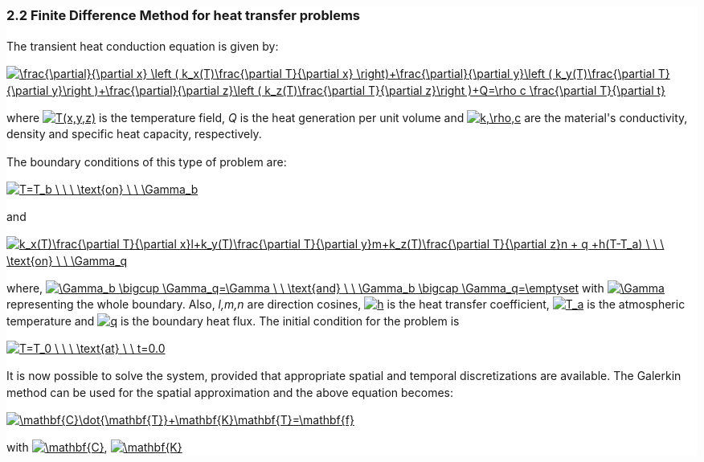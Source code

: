 ### 2.2 Finite Difference Method for heat transfer problems

The transient heat conduction equation is given by:

<a href="https://www.codecogs.com/eqnedit.php?latex=\frac{\partial}{\partial&space;x}&space;\left&space;(&space;k_x(T)\frac{\partial&space;T}{\partial&space;x}&space;\right)&plus;\frac{\partial}{\partial&space;y}\left&space;(&space;k_y(T)\frac{\partial&space;T}{\partial&space;y}\right&space;)&plus;\frac{\partial}{\partial&space;z}\left&space;(&space;k_z(T)\frac{\partial&space;T}{\partial&space;z}\right&space;)&plus;Q=\rho&space;c&space;\frac{\partial&space;T}{\partial&space;t}" target="_blank"><img src="https://latex.codecogs.com/gif.latex?\frac{\partial}{\partial&space;x}&space;\left&space;(&space;k_x(T)\frac{\partial&space;T}{\partial&space;x}&space;\right)&plus;\frac{\partial}{\partial&space;y}\left&space;(&space;k_y(T)\frac{\partial&space;T}{\partial&space;y}\right&space;)&plus;\frac{\partial}{\partial&space;z}\left&space;(&space;k_z(T)\frac{\partial&space;T}{\partial&space;z}\right&space;)&plus;Q=\rho&space;c&space;\frac{\partial&space;T}{\partial&space;t}" title="\frac{\partial}{\partial x} \left ( k_x(T)\frac{\partial T}{\partial x} \right)+\frac{\partial}{\partial y}\left ( k_y(T)\frac{\partial T}{\partial y}\right )+\frac{\partial}{\partial z}\left ( k_z(T)\frac{\partial T}{\partial z}\right )+Q=\rho c \frac{\partial T}{\partial t}" /></a>

where <a href="https://www.codecogs.com/eqnedit.php?latex=\inline&space;T(x,y,z)" target="_blank"><img src="https://latex.codecogs.com/gif.latex?\inline&space;T(x,y,z)" title="T(x,y,z)" /></a> is the temperature field, *Q* is 
the heat generation per unit volume and  <a href="https://www.codecogs.com/eqnedit.php?latex=\inline&space;k,\rho,c" target="_blank"><img src="https://latex.codecogs.com/gif.latex?\inline&space;k,\rho,c" title="k,\rho,c" /></a> are the material's conductivity, density and specific heat capacity, respectively.

The boundary conditions of this type of problem are:

<a href="https://www.codecogs.com/eqnedit.php?latex=T=T_b&space;\&space;\&space;\&space;\text{on}&space;\&space;\&space;\Gamma_b" target="_blank"><img src="https://latex.codecogs.com/gif.latex?T=T_b&space;\&space;\&space;\&space;\text{on}&space;\&space;\&space;\Gamma_b" title="T=T_b \ \ \ \text{on} \ \ \Gamma_b" /></a>

and

<a href="https://www.codecogs.com/eqnedit.php?latex=k_x(T)\frac{\partial&space;T}{\partial&space;x}l&plus;k_y(T)\frac{\partial&space;T}{\partial&space;y}m&plus;k_z(T)\frac{\partial&space;T}{\partial&space;z}n&space;&plus;&space;q&space;&plus;h(T-T_a)&space;\&space;\&space;\&space;\text{on}&space;\&space;\&space;\Gamma_q" target="_blank"><img src="https://latex.codecogs.com/gif.latex?k_x(T)\frac{\partial&space;T}{\partial&space;x}l&plus;k_y(T)\frac{\partial&space;T}{\partial&space;y}m&plus;k_z(T)\frac{\partial&space;T}{\partial&space;z}n&space;&plus;&space;q&space;&plus;h(T-T_a)&space;\&space;\&space;\&space;\text{on}&space;\&space;\&space;\Gamma_q" title="k_x(T)\frac{\partial T}{\partial x}l+k_y(T)\frac{\partial T}{\partial y}m+k_z(T)\frac{\partial T}{\partial z}n + q +h(T-T_a) \ \ \ \text{on} \ \ \Gamma_q" /></a>

where, <a href="https://www.codecogs.com/eqnedit.php?latex=\inline&space;\Gamma_b&space;\bigcup&space;\Gamma_q=\Gamma&space;\&space;\&space;\text{and}&space;\&space;\&space;\Gamma_b&space;\bigcap&space;\Gamma_q=\emptyset" target="_blank"><img src="https://latex.codecogs.com/gif.latex?\inline&space;\Gamma_b&space;\bigcup&space;\Gamma_q=\Gamma&space;\&space;\&space;\text{and}&space;\&space;\&space;\Gamma_b&space;\bigcap&space;\Gamma_q=\emptyset" title="\Gamma_b \bigcup \Gamma_q=\Gamma \ \ \text{and} \ \ \Gamma_b \bigcap \Gamma_q=\emptyset" /></a> with <a href="https://www.codecogs.com/eqnedit.php?latex=\inline&space;\Gamma" target="_blank"><img src="https://latex.codecogs.com/gif.latex?\inline&space;\Gamma" title="\Gamma" /></a> representing the whole boundary.
Also, *l,m,n* are direction cosines, <a href="https://www.codecogs.com/eqnedit.php?latex=\inline&space;h" target="_blank"><img src="https://latex.codecogs.com/gif.latex?\inline&space;h" title="h" /></a> is the heat transfer coefficient, <a href="https://www.codecogs.com/eqnedit.php?latex=\inline&space;T_a" target="_blank"><img src="https://latex.codecogs.com/gif.latex?\inline&space;T_a" title="T_a" /></a> is the atmospheric temperature and <a href="https://www.codecogs.com/eqnedit.php?latex=\inline&space;q" target="_blank"><img src="https://latex.codecogs.com/gif.latex?\inline&space;q" title="q" /></a> is the boundary heat flux. The initial condition for the problem is 

<a href="https://www.codecogs.com/eqnedit.php?latex=\inline&space;T=T_0&space;\&space;\&space;\&space;\text{at}&space;\&space;\&space;t=0.0" target="_blank"><img src="https://latex.codecogs.com/gif.latex?\inline&space;T=T_0&space;\&space;\&space;\&space;\text{at}&space;\&space;\&space;t=0.0" title="T=T_0 \ \ \ \text{at} \ \ t=0.0" /></a>


It is now possible to solve the system, provided that appropriate spatial and temporal discretizations are available.
The Galerkin method can be used for the spatial approximation and the above equation becomes:

<a href="https://www.codecogs.com/eqnedit.php?latex=\mathbf{C}\dot{\mathbf{T}}&plus;\mathbf{K}\mathbf{T}=\mathbf{f}" target="_blank"><img src="https://latex.codecogs.com/gif.latex?\mathbf{C}\dot{\mathbf{T}}&plus;\mathbf{K}\mathbf{T}=\mathbf{f}" title="\mathbf{C}\dot{\mathbf{T}}+\mathbf{K}\mathbf{T}=\mathbf{f}" /></a>

with <a href="https://www.codecogs.com/eqnedit.php?latex=\inline&space;\mathbf{C}" target="_blank"><img src="https://latex.codecogs.com/gif.latex?\inline&space;\mathbf{C}" title="\mathbf{C}" /></a>, <a href="https://www.codecogs.com/eqnedit.php?latex=\inline&space;\mathbf{K}" target="_blank"><img src="https://latex.codecogs.com/gif.latex?\inline&space;\mathbf{K}" title="\mathbf{K}" /></a>